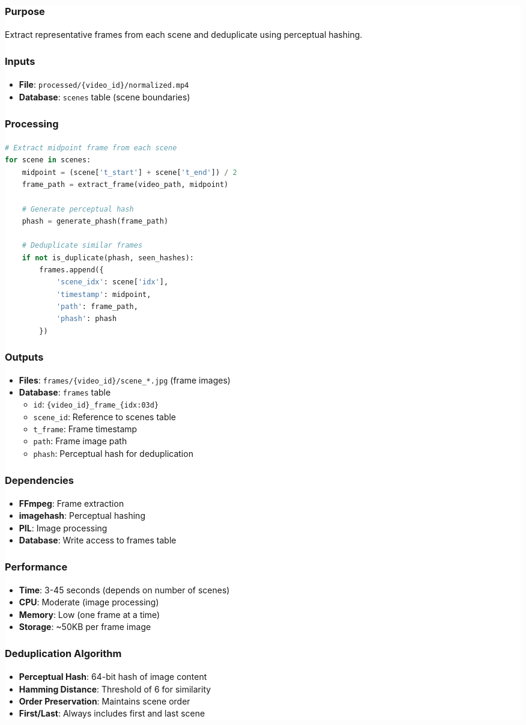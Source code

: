 ### Purpose
Extract representative frames from each scene and deduplicate using perceptual hashing.

### Inputs
- **File**: `processed/{video_id}/normalized.mp4`
- **Database**: `scenes` table (scene boundaries)

### Processing
```python
# Extract midpoint frame from each scene
for scene in scenes:
    midpoint = (scene['t_start'] + scene['t_end']) / 2
    frame_path = extract_frame(video_path, midpoint)
    
    # Generate perceptual hash
    phash = generate_phash(frame_path)
    
    # Deduplicate similar frames
    if not is_duplicate(phash, seen_hashes):
        frames.append({
            'scene_idx': scene['idx'],
            'timestamp': midpoint,
            'path': frame_path,
            'phash': phash
        })
```

### Outputs
- **Files**: `frames/{video_id}/scene_*.jpg` (frame images)
- **Database**: `frames` table
  - `id`: `{video_id}_frame_{idx:03d}`
  - `scene_id`: Reference to scenes table
  - `t_frame`: Frame timestamp
  - `path`: Frame image path
  - `phash`: Perceptual hash for deduplication

### Dependencies
- **FFmpeg**: Frame extraction
- **imagehash**: Perceptual hashing
- **PIL**: Image processing
- **Database**: Write access to frames table

### Performance
- **Time**: 3-45 seconds (depends on number of scenes)
- **CPU**: Moderate (image processing)
- **Memory**: Low (one frame at a time)
- **Storage**: ~50KB per frame image

### Deduplication Algorithm
- **Perceptual Hash**: 64-bit hash of image content
- **Hamming Distance**: Threshold of 6 for similarity
- **Order Preservation**: Maintains scene order
- **First/Last**: Always includes first and last scene
